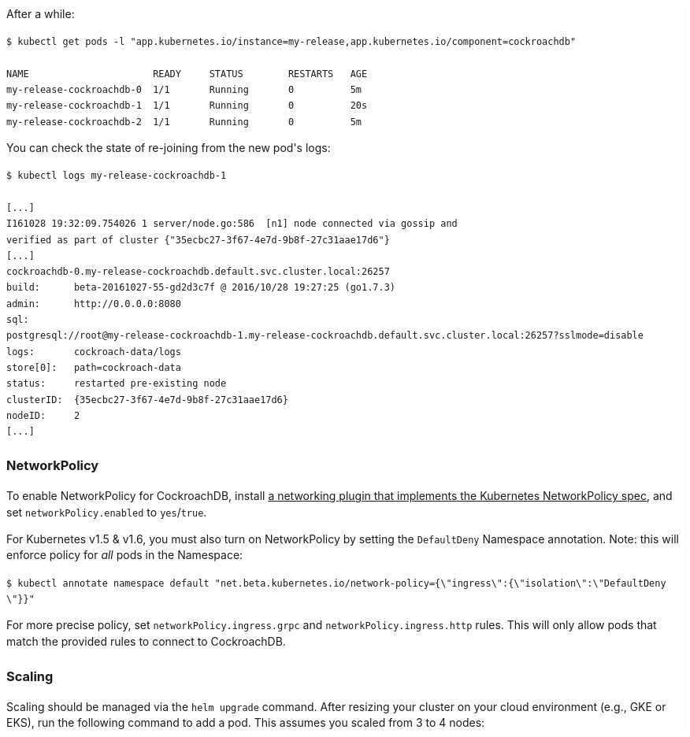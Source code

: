 After a while:

```shell
$ kubectl get pods -l "app.kubernetes.io/instance=my-release,app.kubernetes.io/component=cockroachdb"

NAME                      READY     STATUS        RESTARTS   AGE
my-release-cockroachdb-0  1/1       Running       0          5m
my-release-cockroachdb-1  1/1       Running       0          20s
my-release-cockroachdb-2  1/1       Running       0          5m
```

You can check the state of re-joining from the new pod's logs:

```shell
$ kubectl logs my-release-cockroachdb-1

[...]
I161028 19:32:09.754026 1 server/node.go:586  [n1] node connected via gossip and
verified as part of cluster {"35ecbc27-3f67-4e7d-9b8f-27c31aae17d6"}
[...]
cockroachdb-0.my-release-cockroachdb.default.svc.cluster.local:26257
build:      beta-20161027-55-gd2d3c7f @ 2016/10/28 19:27:25 (go1.7.3)
admin:      http://0.0.0.0:8080
sql:
postgresql://root@my-release-cockroachdb-1.my-release-cockroachdb.default.svc.cluster.local:26257?sslmode=disable
logs:       cockroach-data/logs
store[0]:   path=cockroach-data
status:     restarted pre-existing node
clusterID:  {35ecbc27-3f67-4e7d-9b8f-27c31aae17d6}
nodeID:     2
[...]
```

### NetworkPolicy

To enable NetworkPolicy for CockroachDB, install [a networking plugin that implements the Kubernetes NetworkPolicy spec](https://kubernetes.io/docs/tasks/administer-cluster/declare-network-policy#before-you-begin), and set `networkPolicy.enabled` to `yes`/`true`.

For Kubernetes v1.5 & v1.6, you must also turn on NetworkPolicy by setting the `DefaultDeny` Namespace annotation. Note: this will enforce policy for _all_ pods in the Namespace:

```shell
$ kubectl annotate namespace default "net.beta.kubernetes.io/network-policy={\"ingress\":{\"isolation\":\"DefaultDeny\"}}"
```

For more precise policy, set `networkPolicy.ingress.grpc` and `networkPolicy.ingress.http` rules. This will only allow pods that match the provided rules to connect to CockroachDB.

### Scaling

Scaling should be managed via the `helm upgrade` command. After resizing your cluster on your cloud environment (e.g., GKE or EKS), run the following command to add a pod. This assumes you scaled from 3 to 4 nodes:


[1]: https://kubernetes.io/docs/concepts/configuration/assign-pod-node/#inter-pod-affinity-and-anti-affinity
[2]: https://kubernetes.io/docs/concepts/configuration/assign-pod-node/#node-affinity
[3]: https://cert-manager.io/
[4]: https://kubernetes.io/docs/concepts/configuration/pod-priority-preemption/#priorityclass
[5]: https://kubernetes.io/docs/concepts/workloads/pods/pod-topology-spread-constraints/